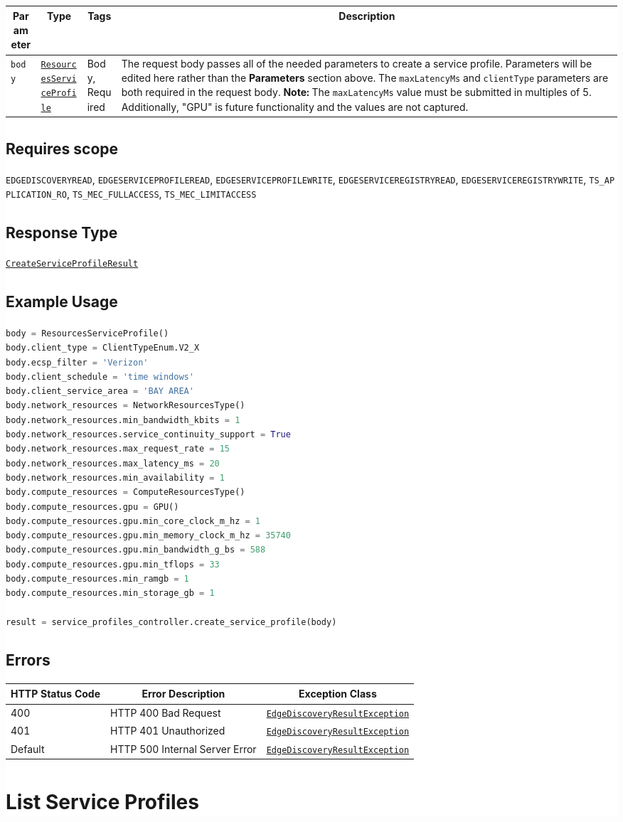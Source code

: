 | Parameter | Type | Tags | Description |
|  --- | --- | --- | --- |
| `body` | [`ResourcesServiceProfile`](../../doc/models/resources-service-profile.md) | Body, Required | The request body passes all of the needed parameters to create a service profile. Parameters will be edited here rather than the **Parameters** section above. The `maxLatencyMs` and `clientType` parameters are both required in the request body. **Note:** The `maxLatencyMs` value must be submitted in multiples of 5. Additionally, "GPU" is future functionality and the values are not captured. |

## Requires scope

`EDGEDISCOVERYREAD`, `EDGESERVICEPROFILEREAD`, `EDGESERVICEPROFILEWRITE`, `EDGESERVICEREGISTRYREAD`, `EDGESERVICEREGISTRYWRITE`, `TS_APPLICATION_RO`, `TS_MEC_FULLACCESS`, `TS_MEC_LIMITACCESS`

## Response Type

[`CreateServiceProfileResult`](../../doc/models/create-service-profile-result.md)

## Example Usage

```python
body = ResourcesServiceProfile()
body.client_type = ClientTypeEnum.V2_X
body.ecsp_filter = 'Verizon'
body.client_schedule = 'time windows'
body.client_service_area = 'BAY AREA'
body.network_resources = NetworkResourcesType()
body.network_resources.min_bandwidth_kbits = 1
body.network_resources.service_continuity_support = True
body.network_resources.max_request_rate = 15
body.network_resources.max_latency_ms = 20
body.network_resources.min_availability = 1
body.compute_resources = ComputeResourcesType()
body.compute_resources.gpu = GPU()
body.compute_resources.gpu.min_core_clock_m_hz = 1
body.compute_resources.gpu.min_memory_clock_m_hz = 35740
body.compute_resources.gpu.min_bandwidth_g_bs = 588
body.compute_resources.gpu.min_tflops = 33
body.compute_resources.min_ramgb = 1
body.compute_resources.min_storage_gb = 1

result = service_profiles_controller.create_service_profile(body)
```

## Errors

| HTTP Status Code | Error Description | Exception Class |
|  --- | --- | --- |
| 400 | HTTP 400 Bad Request | [`EdgeDiscoveryResultException`](../../doc/models/edge-discovery-result-exception.md) |
| 401 | HTTP 401 Unauthorized | [`EdgeDiscoveryResultException`](../../doc/models/edge-discovery-result-exception.md) |
| Default | HTTP 500 Internal Server Error | [`EdgeDiscoveryResultException`](../../doc/models/edge-discovery-result-exception.md) |


# List Service Profiles

